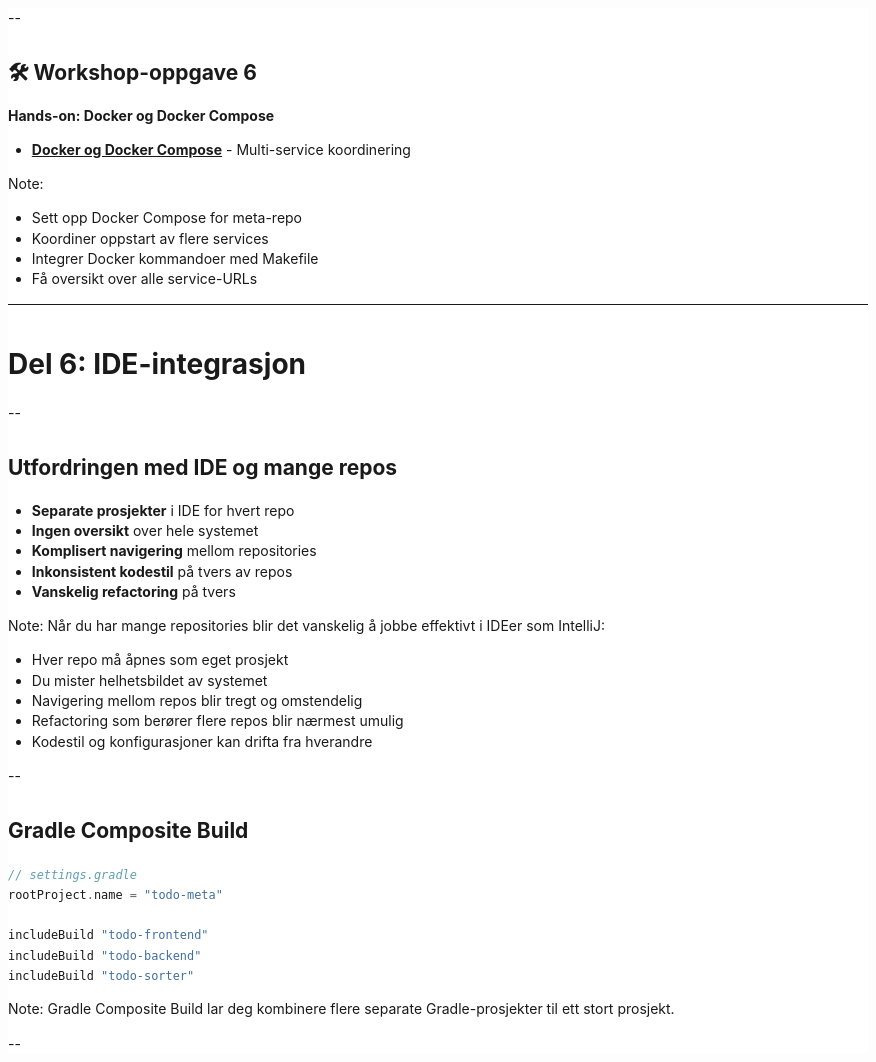 --

## 🛠️ Workshop-oppgave 6

**Hands-on: Docker og Docker Compose**

- [**Docker og Docker Compose**](../workshop/06-dockered/) - Multi-service koordinering

Note:
- Sett opp Docker Compose for meta-repo
- Koordiner oppstart av flere services
- Integrer Docker kommandoer med Makefile
- Få oversikt over alle service-URLs

---

# Del 6: IDE-integrasjon

--

## Utfordringen med IDE og mange repos

- **Separate prosjekter** i IDE for hvert repo
- **Ingen oversikt** over hele systemet
- **Komplisert navigering** mellom repositories
- **Inkonsistent kodestil** på tvers av repos
- **Vanskelig refactoring** på tvers

Note:
Når du har mange repositories blir det vanskelig å jobbe effektivt i IDEer som IntelliJ:
- Hver repo må åpnes som eget prosjekt
- Du mister helhetsbildet av systemet
- Navigering mellom repos blir tregt og omstendelig
- Refactoring som berører flere repos blir nærmest umulig
- Kodestil og konfigurasjoner kan drifta fra hverandre

--

## Gradle Composite Build

```gradle
// settings.gradle
rootProject.name = "todo-meta"

includeBuild "todo-frontend"
includeBuild "todo-backend"  
includeBuild "todo-sorter"
```
Note:
Gradle Composite Build lar deg kombinere flere separate Gradle-prosjekter til ett stort prosjekt.

--
